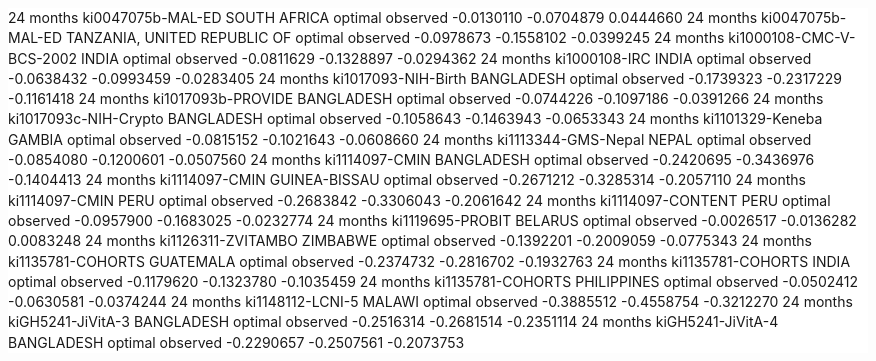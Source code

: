 24 months   ki0047075b-MAL-ED          SOUTH AFRICA                   optimal              observed          -0.0130110   -0.0704879    0.0444660
24 months   ki0047075b-MAL-ED          TANZANIA, UNITED REPUBLIC OF   optimal              observed          -0.0978673   -0.1558102   -0.0399245
24 months   ki1000108-CMC-V-BCS-2002   INDIA                          optimal              observed          -0.0811629   -0.1328897   -0.0294362
24 months   ki1000108-IRC              INDIA                          optimal              observed          -0.0638432   -0.0993459   -0.0283405
24 months   ki1017093-NIH-Birth        BANGLADESH                     optimal              observed          -0.1739323   -0.2317229   -0.1161418
24 months   ki1017093b-PROVIDE         BANGLADESH                     optimal              observed          -0.0744226   -0.1097186   -0.0391266
24 months   ki1017093c-NIH-Crypto      BANGLADESH                     optimal              observed          -0.1058643   -0.1463943   -0.0653343
24 months   ki1101329-Keneba           GAMBIA                         optimal              observed          -0.0815152   -0.1021643   -0.0608660
24 months   ki1113344-GMS-Nepal        NEPAL                          optimal              observed          -0.0854080   -0.1200601   -0.0507560
24 months   ki1114097-CMIN             BANGLADESH                     optimal              observed          -0.2420695   -0.3436976   -0.1404413
24 months   ki1114097-CMIN             GUINEA-BISSAU                  optimal              observed          -0.2671212   -0.3285314   -0.2057110
24 months   ki1114097-CMIN             PERU                           optimal              observed          -0.2683842   -0.3306043   -0.2061642
24 months   ki1114097-CONTENT          PERU                           optimal              observed          -0.0957900   -0.1683025   -0.0232774
24 months   ki1119695-PROBIT           BELARUS                        optimal              observed          -0.0026517   -0.0136282    0.0083248
24 months   ki1126311-ZVITAMBO         ZIMBABWE                       optimal              observed          -0.1392201   -0.2009059   -0.0775343
24 months   ki1135781-COHORTS          GUATEMALA                      optimal              observed          -0.2374732   -0.2816702   -0.1932763
24 months   ki1135781-COHORTS          INDIA                          optimal              observed          -0.1179620   -0.1323780   -0.1035459
24 months   ki1135781-COHORTS          PHILIPPINES                    optimal              observed          -0.0502412   -0.0630581   -0.0374244
24 months   ki1148112-LCNI-5           MALAWI                         optimal              observed          -0.3885512   -0.4558754   -0.3212270
24 months   kiGH5241-JiVitA-3          BANGLADESH                     optimal              observed          -0.2516314   -0.2681514   -0.2351114
24 months   kiGH5241-JiVitA-4          BANGLADESH                     optimal              observed          -0.2290657   -0.2507561   -0.2073753
